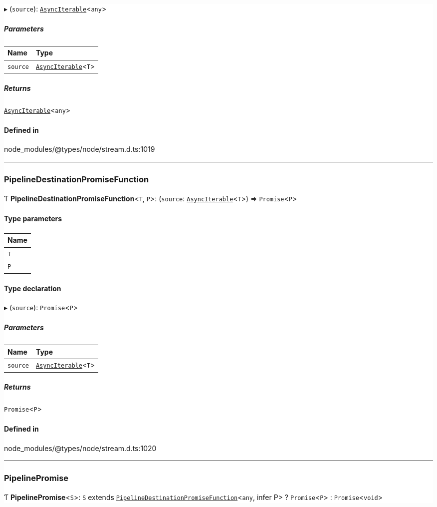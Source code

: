 ▸ (`source`): [`AsyncIterable`](../interfaces/internal_.AsyncIterable.md)<`any`\>

##### Parameters

| Name | Type |
| :------ | :------ |
| `source` | [`AsyncIterable`](../interfaces/internal_.AsyncIterable.md)<`T`\> |

##### Returns

[`AsyncIterable`](../interfaces/internal_.AsyncIterable.md)<`any`\>

#### Defined in

node_modules/@types/node/stream.d.ts:1019

___

### PipelineDestinationPromiseFunction

Ƭ **PipelineDestinationPromiseFunction**<`T`, `P`\>: (`source`: [`AsyncIterable`](../interfaces/internal_.AsyncIterable.md)<`T`\>) => `Promise`<`P`\>

#### Type parameters

| Name |
| :------ |
| `T` |
| `P` |

#### Type declaration

▸ (`source`): `Promise`<`P`\>

##### Parameters

| Name | Type |
| :------ | :------ |
| `source` | [`AsyncIterable`](../interfaces/internal_.AsyncIterable.md)<`T`\> |

##### Returns

`Promise`<`P`\>

#### Defined in

node_modules/@types/node/stream.d.ts:1020

___

### PipelinePromise

Ƭ **PipelinePromise**<`S`\>: `S` extends [`PipelineDestinationPromiseFunction`](internal_.internal.md#pipelinedestinationpromisefunction)<`any`, infer P\> ? `Promise`<`P`\> : `Promise`<`void`\>
